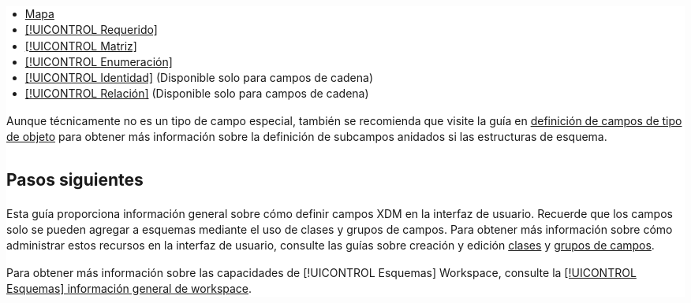 * [Mapa](./map.md)
* [[!UICONTROL Requerido]](./required.md)
* [[!UICONTROL Matriz]](./array.md)
* [[!UICONTROL Enumeración]](./enum.md)
* [[!UICONTROL Identidad]](./identity.md) (Disponible solo para campos de cadena)
* [[!UICONTROL Relación]](./relationship.md) (Disponible solo para campos de cadena)

Aunque técnicamente no es un tipo de campo especial, también se recomienda que visite la guía en [definición de campos de tipo de objeto](./object.md) para obtener más información sobre la definición de subcampos anidados si las estructuras de esquema.

## Pasos siguientes

Esta guía proporciona información general sobre cómo definir campos XDM en la interfaz de usuario. Recuerde que los campos solo se pueden agregar a esquemas mediante el uso de clases y grupos de campos. Para obtener más información sobre cómo administrar estos recursos en la interfaz de usuario, consulte las guías sobre creación y edición [clases](../resources/classes.md) y [grupos de campos](../resources/field-groups.md).

Para obtener más información sobre las capacidades de [!UICONTROL Esquemas] Workspace, consulte la [[!UICONTROL Esquemas] información general de workspace](../overview.md).

